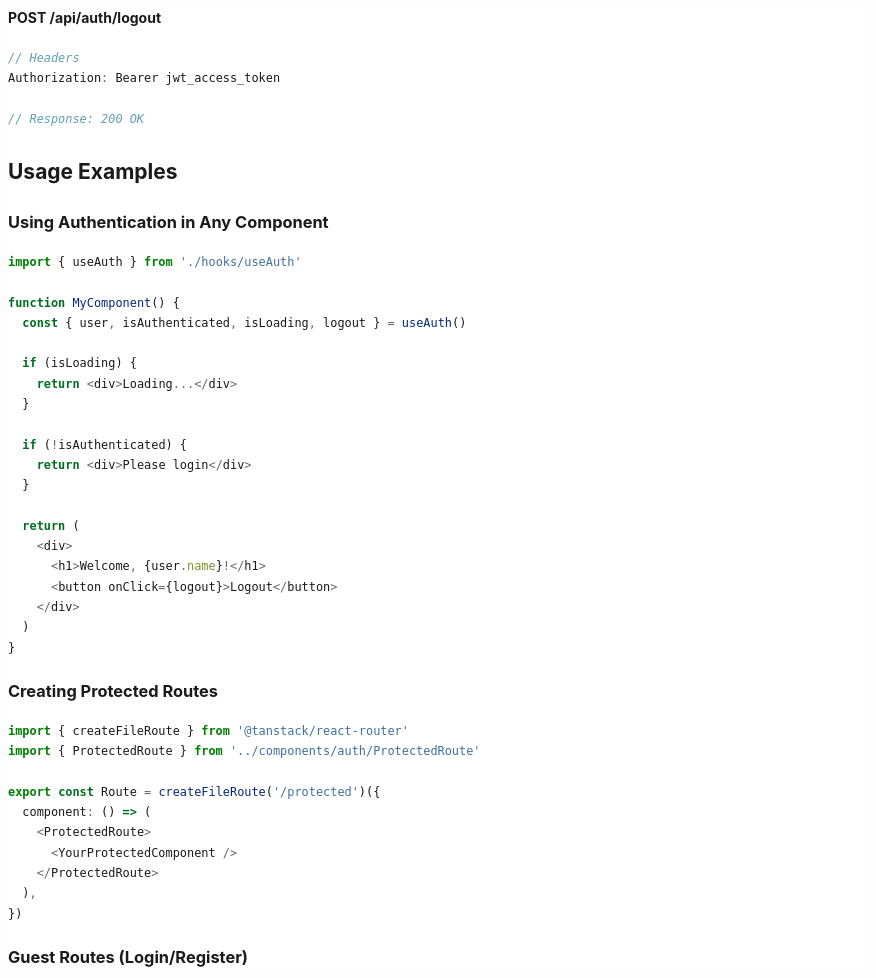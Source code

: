 #### POST /api/auth/logout
```typescript
// Headers
Authorization: Bearer jwt_access_token

// Response: 200 OK
```

## Usage Examples

### Using Authentication in Any Component

```typescript
import { useAuth } from './hooks/useAuth'

function MyComponent() {
  const { user, isAuthenticated, isLoading, logout } = useAuth()

  if (isLoading) {
    return <div>Loading...</div>
  }

  if (!isAuthenticated) {
    return <div>Please login</div>
  }

  return (
    <div>
      <h1>Welcome, {user.name}!</h1>
      <button onClick={logout}>Logout</button>
    </div>
  )
}
```

### Creating Protected Routes

```typescript
import { createFileRoute } from '@tanstack/react-router'
import { ProtectedRoute } from '../components/auth/ProtectedRoute'

export const Route = createFileRoute('/protected')({
  component: () => (
    <ProtectedRoute>
      <YourProtectedComponent />
    </ProtectedRoute>
  ),
})
```

### Guest Routes (Login/Register)
